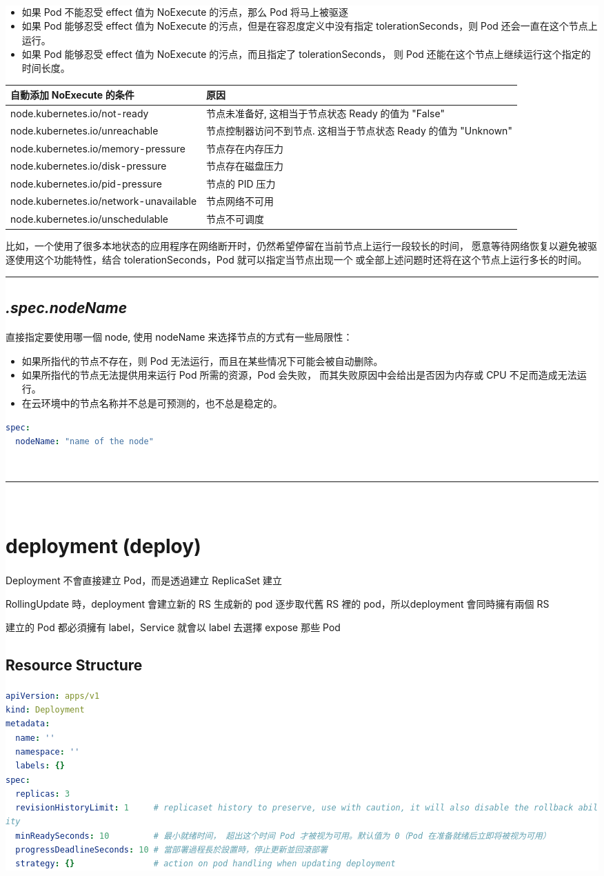 - 如果 Pod 不能忍受 effect 值为 NoExecute 的污点，那么 Pod 将马上被驱逐
- 如果 Pod 能够忍受 effect 值为 NoExecute 的污点，但是在容忍度定义中没有指定 tolerationSeconds，则 Pod 还会一直在这个节点上运行。
- 如果 Pod 能够忍受 effect 值为 NoExecute 的污点，而且指定了 tolerationSeconds， 则 Pod 还能在这个节点上继续运行这个指定的时间长度。

| 自動添加 NoExecute 的条件              | 原因                                                            |
| :------------------------------------- | :-------------------------------------------------------------- |
| node.kubernetes.io/not-ready           | 节点未准备好, 这相当于节点状态 Ready 的值为 "False"             |
| node.kubernetes.io/unreachable         | 节点控制器访问不到节点. 这相当于节点状态 Ready 的值为 "Unknown" |
| node.kubernetes.io/memory-pressure     | 节点存在内存压力                                                |
| node.kubernetes.io/disk-pressure       | 节点存在磁盘压力                                                |
| node.kubernetes.io/pid-pressure        | 节点的 PID 压力                                                 |
| node.kubernetes.io/network-unavailable | 节点网络不可用                                                  |
| node.kubernetes.io/unschedulable       | 节点不可调度                                                    |

比如，一个使用了很多本地状态的应用程序在网络断开时，仍然希望停留在当前节点上运行一段较长的时间， 愿意等待网络恢复以避免被驱逐使用这个功能特性，结合 tolerationSeconds，Pod 就可以指定当节点出现一个 或全部上述问题时还将在这个节点上运行多长的时间。

---

## **_.spec.nodeName_**

直接指定要使用哪一個 node, 使用 nodeName 来选择节点的方式有一些局限性：

- 如果所指代的节点不存在，则 Pod 无法运行，而且在某些情况下可能会被自动删除。
- 如果所指代的节点无法提供用来运行 Pod 所需的资源，Pod 会失败， 而其失败原因中会给出是否因为内存或 CPU 不足而造成无法运行。
- 在云环境中的节点名称并不总是可预测的，也不总是稳定的。

```yaml
spec:
  nodeName: "name of the node"
```

<br/>

---

<br/>

# deployment (deploy)

Deployment 不會直接建立 Pod，而是透過建立 ReplicaSet 建立

RollingUpdate 時，deployment 會建立新的 RS 生成新的 pod 逐步取代舊 RS 裡的 pod，所以deployment 會同時擁有兩個 RS

建立的 Pod 都必須擁有 label，Service 就會以 label 去選擇 expose 那些 Pod

## Resource Structure

```yaml
apiVersion: apps/v1
kind: Deployment
metadata:
  name: ''
  namespace: ''
  labels: {}
spec:
  replicas: 3
  revisionHistoryLimit: 1     # replicaset history to preserve, use with caution, it will also disable the rollback ability
  minReadySeconds: 10         # 最小就绪时间， 超出这个时间 Pod 才被视为可用。默认值为 0（Pod 在准备就绪后立即将被视为可用）
  progressDeadlineSeconds: 10 # 當部署過程長於設置時，停止更新並回滾部署
  strategy: {}                # action on pod handling when updating deployment
```